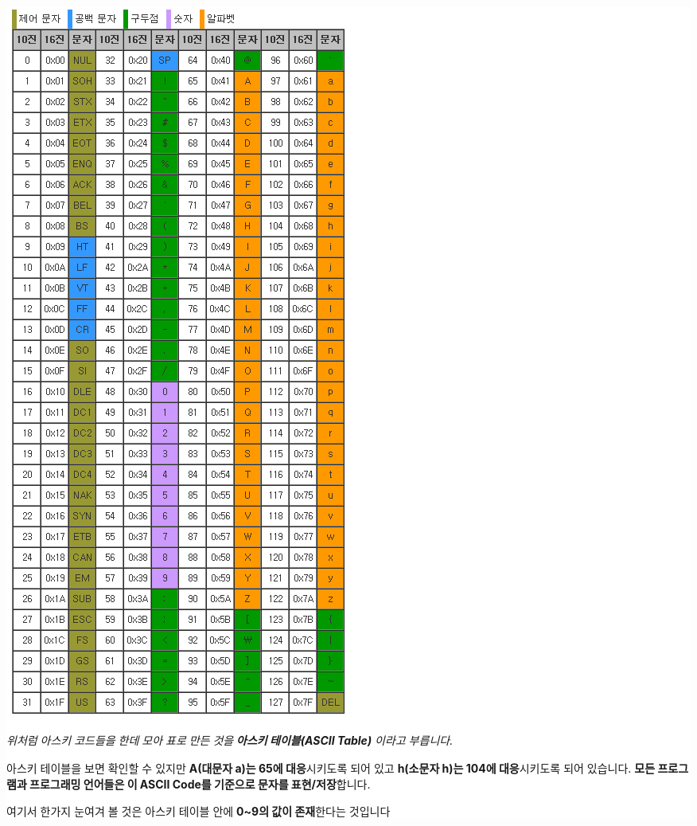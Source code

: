 ![](../Images/ascii_table.png)

*위처럼 아스키 코드들을 한데 모아 표로 만든 것을 **아스키 테이블(ASCII Table)** 이라고 부릅니다.*

아스키 테이블을 보면 확인할 수 있지만 **A(대문자 a)는 65에 대응**시키도록 되어 있고 **h(소문자 h)는 104에 대응**시키도록 되어 있습니다. **모든 프로그램과 프로그래밍 언어들은 이 ASCII Code를 기준으로 문자를 표현/저장**합니다.

여기서 한가지 눈여겨 볼 것은 아스키 테이블 안에 **0~9의 값이 존재**한다는 것입니다
